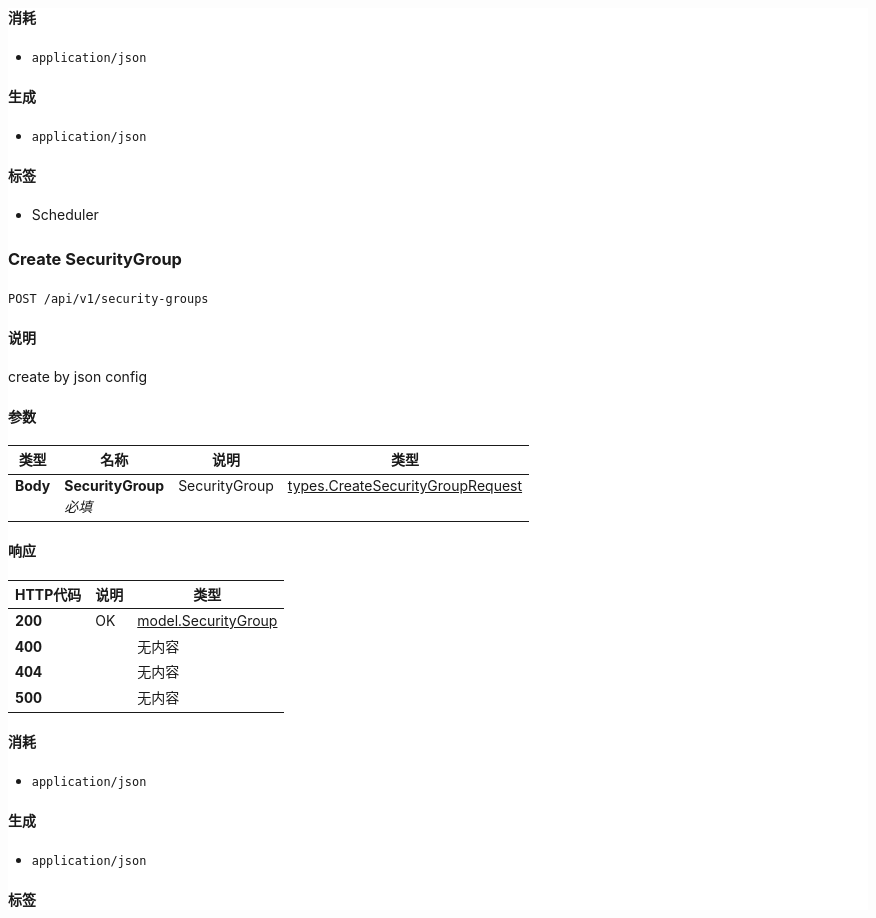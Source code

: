 
#### 消耗

* `application/json`


#### 生成

* `application/json`


#### 标签

* Scheduler


<a name="api-v1-security-groups-post"></a>
### Create SecurityGroup
```
POST /api/v1/security-groups
```


#### 说明
create by json config


#### 参数

|类型|名称|说明|类型|
|---|---|---|---|
|**Body**|**SecurityGroup**  <br>*必填*|SecurityGroup|[types.CreateSecurityGroupRequest](#types-createsecuritygrouprequest)|


#### 响应

|HTTP代码|说明|类型|
|---|---|---|
|**200**|OK|[model.SecurityGroup](#model-securitygroup)|
|**400**||无内容|
|**404**||无内容|
|**500**||无内容|


#### 消耗

* `application/json`


#### 生成

* `application/json`


#### 标签
